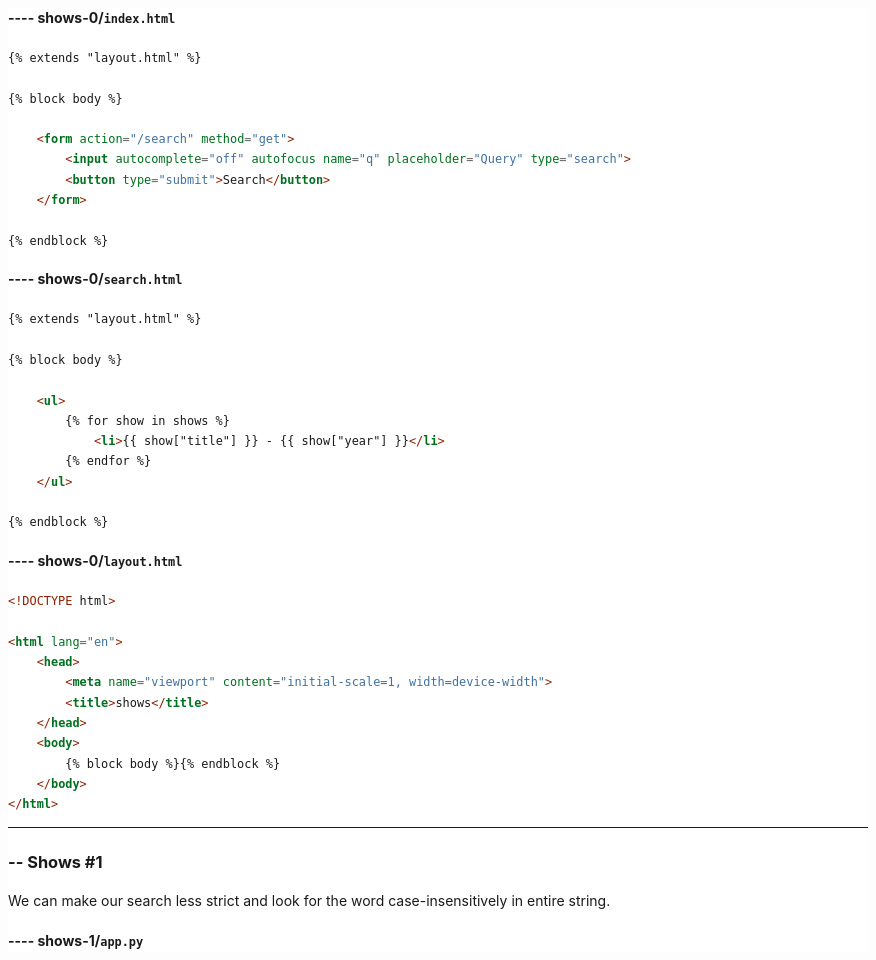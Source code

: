 #### ---- shows-0/`index.html`

```html
{% extends "layout.html" %}

{% block body %}

    <form action="/search" method="get">
        <input autocomplete="off" autofocus name="q" placeholder="Query" type="search">
        <button type="submit">Search</button>
    </form>

{% endblock %}
```

#### ---- shows-0/`search.html`

```html
{% extends "layout.html" %}

{% block body %}

    <ul>
        {% for show in shows %}
            <li>{{ show["title"] }} - {{ show["year"] }}</li>
        {% endfor %}
    </ul>

{% endblock %}
```

#### ---- shows-0/`layout.html`

```html
<!DOCTYPE html>

<html lang="en">
    <head>
        <meta name="viewport" content="initial-scale=1, width=device-width">
        <title>shows</title>
    </head>
    <body>
        {% block body %}{% endblock %}
    </body>
</html>
```

---

### -- Shows #1

We can make our search less strict and look for the word case-insensitively in entire string.

#### ---- shows-1/`app.py`
